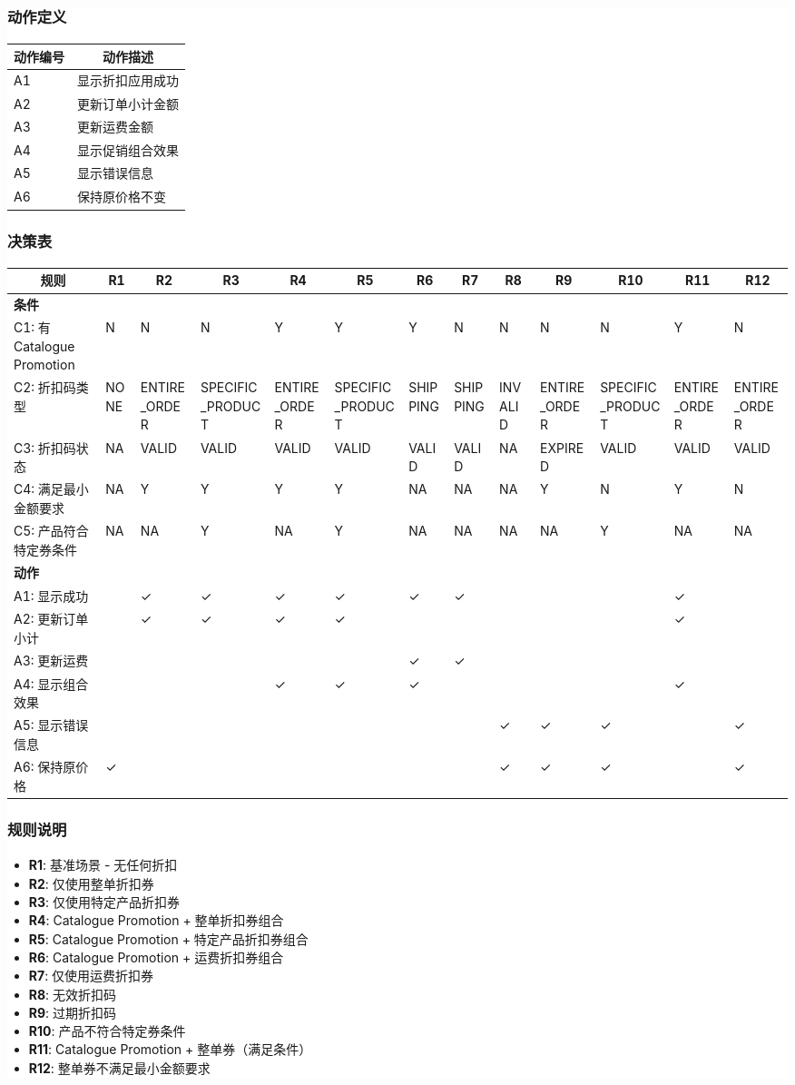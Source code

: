 ### 动作定义

| 动作编号 | 动作描述 |
|---------|---------|
| A1 | 显示折扣应用成功 |
| A2 | 更新订单小计金额 |
| A3 | 更新运费金额 |
| A4 | 显示促销组合效果 |
| A5 | 显示错误信息 |
| A6 | 保持原价格不变 |

### 决策表

| 规则 | R1 | R2 | R3 | R4 | R5 | R6 | R7 | R8 | R9 | R10 | R11 | R12 |
|------|----|----|----|----|----|----|----|----|----|----|----|----|
| **条件** |
| C1: 有Catalogue Promotion | N | N | N | Y | Y | Y | N | N | N | N | Y | N |
| C2: 折扣码类型 | NONE | ENTIRE_ORDER | SPECIFIC_PRODUCT | ENTIRE_ORDER | SPECIFIC_PRODUCT | SHIPPING | SHIPPING | INVALID | ENTIRE_ORDER | SPECIFIC_PRODUCT | ENTIRE_ORDER | ENTIRE_ORDER |
| C3: 折扣码状态 | NA | VALID | VALID | VALID | VALID | VALID | VALID | NA | EXPIRED | VALID | VALID | VALID |
| C4: 满足最小金额要求 | NA | Y | Y | Y | Y | NA | NA | NA | Y | N | Y | N |
| C5: 产品符合特定券条件 | NA | NA | Y | NA | Y | NA | NA | NA | NA | Y | NA | NA |
| **动作** |
| A1: 显示成功 | | ✓ | ✓ | ✓ | ✓ | ✓ | ✓ | | | | ✓ | |
| A2: 更新订单小计 | | ✓ | ✓ | ✓ | ✓ | | | | | | ✓ | |
| A3: 更新运费 | | | | | | ✓ | ✓ | | | | | |
| A4: 显示组合效果 | | | | ✓ | ✓ | ✓ | | | | | ✓ | |
| A5: 显示错误信息 | | | | | | | | ✓ | ✓ | ✓ | | ✓ |
| A6: 保持原价格 | ✓ | | | | | | | ✓ | ✓ | ✓ | | ✓ |

### 规则说明

- **R1**: 基准场景 - 无任何折扣
- **R2**: 仅使用整单折扣券
- **R3**: 仅使用特定产品折扣券
- **R4**: Catalogue Promotion + 整单折扣券组合
- **R5**: Catalogue Promotion + 特定产品折扣券组合
- **R6**: Catalogue Promotion + 运费折扣券组合
- **R7**: 仅使用运费折扣券
- **R8**: 无效折扣码
- **R9**: 过期折扣码
- **R10**: 产品不符合特定券条件
- **R11**: Catalogue Promotion + 整单券（满足条件）
- **R12**: 整单券不满足最小金额要求